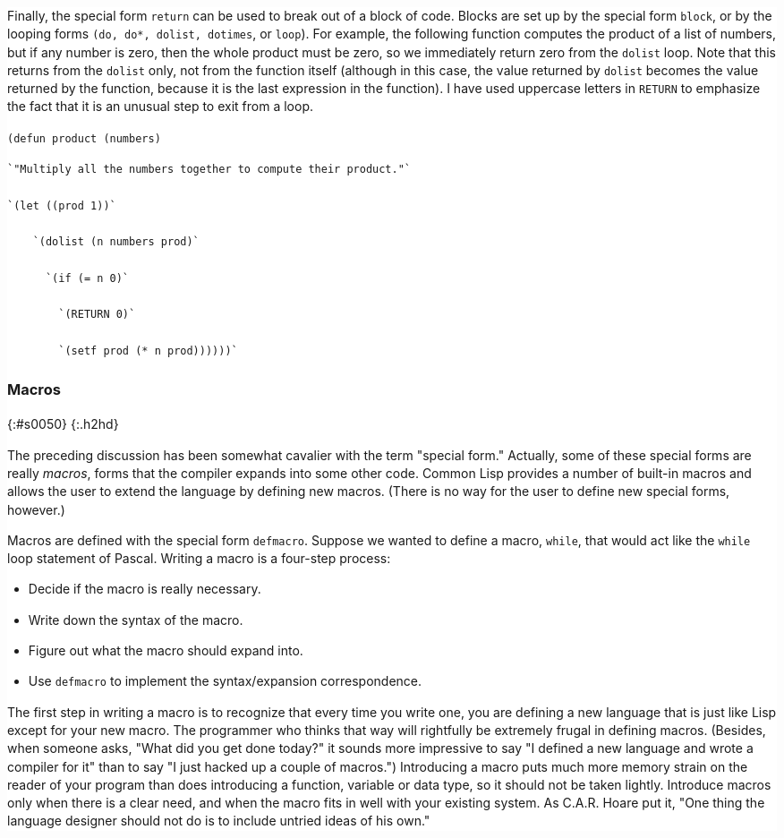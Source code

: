 Finally, the special form `return` can be used to break out of a block of code.
Blocks are set up by the special form `block`, or by the looping forms `(do, do*, dolist, dotimes`, or `loop`).
For example, the following function computes the product of a list of numbers, but if any number is zero, then the whole product must be zero, so we immediately return zero from the `dolist` loop.
Note that this returns from the `dolist` only, not from the function itself (although in this case, the value returned by `dolist` becomes the value returned by the function, because it is the last expression in the function).
I have used uppercase letters in `RETURN` to emphasize the fact that it is an unusual step to exit from a loop.

`(defun product (numbers)`

    `"Multiply all the numbers together to compute their product."`

    `(let ((prod 1))`

        `(dolist (n numbers prod)`

          `(if (= n 0)`

            `(RETURN 0)`

            `(setf prod (* n prod))))))`

### Macros
{:#s0050}
{:.h2hd}

The preceding discussion has been somewhat cavalier with the term "special form." Actually, some of these special forms are really *macros*, forms that the compiler expands into some other code.
Common Lisp provides a number of built-in macros and allows the user to extend the language by defining new macros.
(There is no way for the user to define new special forms, however.)

Macros are defined with the special form `defmacro`.
Suppose we wanted to define a macro, `while`, that would act like the `while` loop statement of Pascal.
Writing a macro is a four-step process:

*   Decide if the macro is really necessary.

*   Write down the syntax of the macro.

*   Figure out what the macro should expand into.

*   Use `defmacro` to implement the syntax/expansion correspondence.

The first step in writing a macro is to recognize that every time you write one, you are defining a new language that is just like Lisp except for your new macro.
The programmer who thinks that way will rightfully be extremely frugal in defining macros.
(Besides, when someone asks, "What did you get done today?" it sounds more impressive to say "I defined a new language and wrote a compiler for it" than to say "I just hacked up a couple of macros.") Introducing a macro puts much more memory strain on the reader of your program than does introducing a function, variable or data type, so it should not be taken lightly.
Introduce macros only when there is a clear need, and when the macro fits in well with your existing system.
As C.A.R.
Hoare put it, "One thing the language designer should not do is to include untried ideas of his own."
